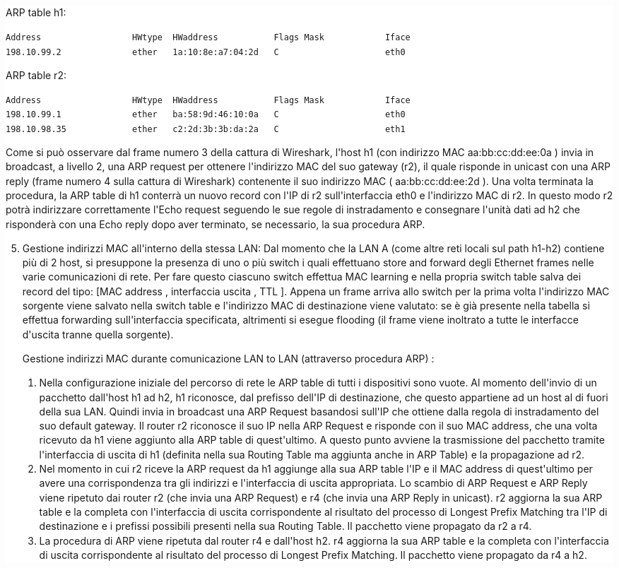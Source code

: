    ARP table h1:

   ```bash
   Address                  HWtype  HWaddress           Flags Mask            Iface
   198.10.99.2              ether   1a:10:8e:a7:04:2d   C                     eth0
   ```

   ARP table r2:

   ```bash
   Address                  HWtype  HWaddress           Flags Mask            Iface
   198.10.99.1              ether   ba:58:9d:46:10:0a   C                     eth0
   198.10.98.35             ether   c2:2d:3b:3b:da:2a   C                     eth1
   ```

   Come si può osservare dal frame numero 3 della cattura di Wireshark, l'host h1 (con indirizzo MAC aa:bb:cc:dd:ee:0a ) invia in broadcast, a livello 2, una ARP request per ottenere l'indirizzo MAC del suo gateway (r2), il quale risponde in unicast con una ARP reply (frame numero 4 sulla cattura di Wireshark) contenente il suo indirizzo MAC ( aa:bb:cc:dd:ee:2d ). Una volta terminata la procedura, la ARP table di h1 conterrà un nuovo record con l'IP di r2 sull'interfaccia eth0 e l'indirizzo MAC di r2. In questo modo r2 potrà indirizzare correttamente l'Echo request seguendo le sue regole di instradamento e consegnare l'unità dati ad h2 che risponderà con una Echo reply dopo aver terminato, se necessario, la sua procedura ARP.

5. Gestione  indirizzi MAC all'interno della stessa LAN:
   Dal momento che la LAN A (come altre reti locali sul path h1-h2) contiene più di 2 host, si presuppone la presenza di uno o più switch i quali effettuano store and forward degli Ethernet frames nelle varie comunicazioni di rete. Per fare questo ciascuno switch effettua MAC learning e nella propria switch table salva dei record del tipo: [MAC address , interfaccia uscita , TTL ]. Appena un frame arriva allo switch per la prima volta l'indirizzo MAC sorgente  viene salvato nella switch table e l'indirizzo MAC di destinazione viene valutato: se è già presente nella tabella si effettua forwarding sull'interfaccia specificata, altrimenti si esegue flooding (il frame viene inoltrato a tutte le interfacce d'uscita tranne quella sorgente). 

   Gestione indirizzi MAC durante comunicazione LAN to LAN (attraverso procedura ARP) : 

   1. Nella configurazione iniziale del percorso di rete le ARP table di tutti i dispositivi sono vuote. Al momento dell'invio di un pacchetto dall'host h1 ad h2, h1 riconosce, dal prefisso dell'IP di destinazione, che questo appartiene ad un host al di fuori della sua LAN. Quindi invia in broadcast una ARP Request basandosi sull'IP che ottiene dalla regola di instradamento del suo default gateway. Il router r2 riconosce il suo IP nella ARP Request e risponde con il suo MAC address, che una volta ricevuto da h1 viene aggiunto alla ARP table di quest'ultimo. A questo punto avviene la trasmissione del pacchetto tramite l'interfaccia di uscita di h1 (definita nella sua Routing Table ma aggiunta anche in ARP Table) e la propagazione ad r2.
   2. Nel momento in cui r2 riceve la ARP request da h1 aggiunge alla sua ARP table l'IP e il MAC address di quest'ultimo per avere una corrispondenza tra gli indirizzi e l'interfaccia di uscita appropriata.
      Lo scambio di ARP Request e ARP Reply viene ripetuto dai router r2 (che invia una ARP Request) e r4 (che invia una ARP Reply in unicast). r2 aggiorna la sua ARP table e la completa con l'interfaccia di uscita corrispondente al risultato del processo di Longest Prefix Matching tra l'IP di destinazione e i prefissi possibili presenti nella sua Routing Table. Il pacchetto viene propagato da r2 a r4.
   3. La procedura di ARP viene ripetuta dal router r4 e dall'host h2. r4 aggiorna la sua ARP table e la completa con l'interfaccia di uscita corrispondente al risultato del processo di Longest Prefix Matching. Il pacchetto viene propagato da r4 a h2. 
